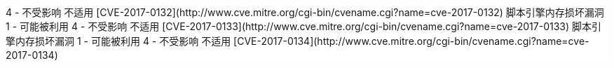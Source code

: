 </td>
<td style="border:1px solid black;">
4 - 不受影响

</td>
<td style="border:1px solid black;">
不适用

</td>
</tr>
<tr>
<td style="border:1px solid black;">
[CVE-2017-0132](http://www.cve.mitre.org/cgi-bin/cvename.cgi?name=cve-2017-0132)

</td>
<td style="border:1px solid black;">
脚本引擎内存损坏漏洞

</td>
<td style="border:1px solid black;">
1 - 可能被利用

</td>
<td style="border:1px solid black;">
4 - 不受影响

</td>
<td style="border:1px solid black;">
不适用

</td>
</tr>
<tr>
<td style="border:1px solid black;">
[CVE-2017-0133](http://www.cve.mitre.org/cgi-bin/cvename.cgi?name=cve-2017-0133)

</td>
<td style="border:1px solid black;">
脚本引擎内存损坏漏洞

</td>
<td style="border:1px solid black;">
1 - 可能被利用

</td>
<td style="border:1px solid black;">
4 - 不受影响

</td>
<td style="border:1px solid black;">
不适用

</td>
</tr>
<tr>
<td style="border:1px solid black;">
[CVE-2017-0134](http://www.cve.mitre.org/cgi-bin/cvename.cgi?name=cve-2017-0134)
